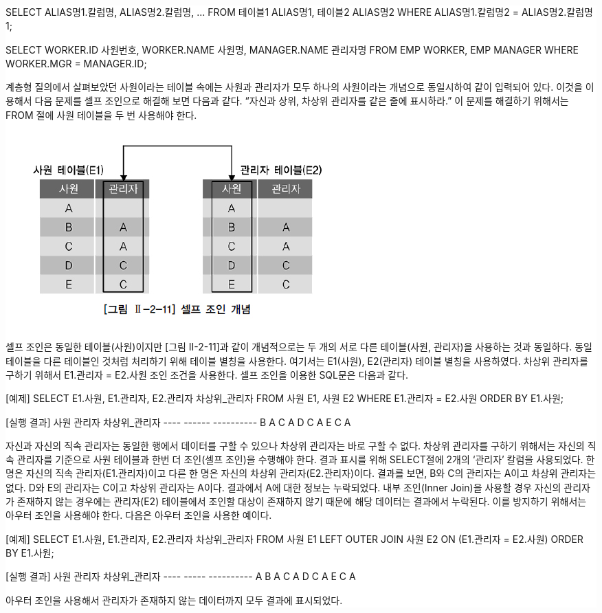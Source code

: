 

SELECT ALIAS명1.칼럼명, ALIAS명2.칼럼명, ... FROM 테이블1 ALIAS명1, 테이블2 ALIAS명2 WHERE ALIAS명1.칼럼명2 = ALIAS명2.칼럼명1;



SELECT WORKER.ID 사원번호, WORKER.NAME 사원명, MANAGER.NAME 관리자명 FROM EMP WORKER, EMP MANAGER WHERE WORKER.MGR = MANAGER.ID;



계층형 질의에서 살펴보았던 사원이라는 테이블 속에는 사원과 관리자가 모두 하나의 사원이라는 개념으로 동일시하여 같이 입력되어 있다. 이것을 이용해서 다음 문제를 셀프 조인으로 해결해 보면 다음과 같다. “자신과 상위, 차상위 관리자를 같은 줄에 표시하라.” 이 문제를 해결하기 위해서는 FROM 절에 사원 테이블을 두 번 사용해야 한다.

![3-8](image/3-8.jpg)

셀프 조인은 동일한 테이블(사원)이지만 [그림 Ⅱ-2-11]과 같이 개념적으로는 두 개의 서로 다른 테이블(사원, 관리자)을 사용하는 것과 동일하다. 동일 테이블을 다른 테이블인 것처럼 처리하기 위해 테이블 별칭을 사용한다. 여기서는 E1(사원), E2(관리자) 테이블 별칭을 사용하였다. 차상위 관리자를 구하기 위해서 E1.관리자 = E2.사원 조인 조건을 사용한다. 셀프 조인을 이용한 SQL문은 다음과 같다.



[예제] SELECT E1.사원, E1.관리자, E2.관리자 차상위_관리자 FROM 사원 E1, 사원 E2 WHERE E1.관리자 = E2.사원 ORDER BY E1.사원;



[실행 결과] 사원 관리자 차상위_관리자 ---- ------ ---------- B A C A D C A E C A



자신과 자신의 직속 관리자는 동일한 행에서 데이터를 구할 수 있으나 차상위 관리자는 바로 구할 수 없다. 차상위 관리자를 구하기 위해서는 자신의 직속 관리자를 기준으로 사원 테이블과 한번 더 조인(셀프 조인)을 수행해야 한다. 결과 표시를 위해 SELECT절에 2개의 ‘관리자’ 칼럼을 사용되었다. 한 명은 자신의 직속 관리자(E1.관리자)이고 다른 한 명은 자신의 차상위 관리자(E2.관리자)이다. 결과를 보면, B와 C의 관리자는 A이고 차상위 관리자는 없다. D와 E의 관리자는 C이고 차상위 관리자는 A이다. 결과에서 A에 대한 정보는 누락되었다. 내부 조인(Inner Join)을 사용할 경우 자신의 관리자가 존재하지 않는 경우에는 관리자(E2) 테이블에서 조인할 대상이 존재하지 않기 때문에 해당 데이터는 결과에서 누락된다. 이를 방지하기 위해서는 아우터 조인을 사용해야 한다. 다음은 아우터 조인을 사용한 예이다.



[예제] SELECT E1.사원, E1.관리자, E2.관리자 차상위_관리자 FROM 사원 E1 LEFT OUTER JOIN 사원 E2 ON (E1.관리자 = E2.사원) ORDER BY E1.사원;



[실행 결과] 사원 관리자 차상위_관리자 ---- ----- ---------- A B A C A D C A E C A



아우터 조인을 사용해서 관리자가 존재하지 않는 데이터까지 모두 결과에 표시되었다.